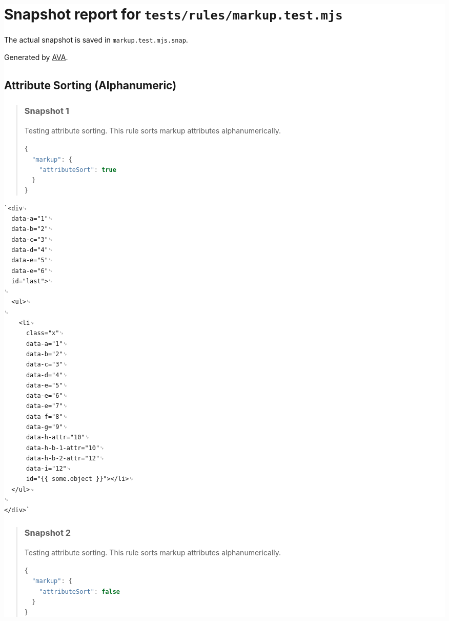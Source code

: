 # Snapshot report for `tests/rules/markup.test.mjs`

The actual snapshot is saved in `markup.test.mjs.snap`.

Generated by [AVA](https://avajs.dev).

## Attribute Sorting (Alphanumeric)

> ### Snapshot 1
> Testing attribute sorting. This rule sorts markup attributes alphanumerically.
> ```js
> {
>   "markup": {
>     "attributeSort": true
>   }
> }
> ```

    `<div␊
      data-a="1"␊
      data-b="2"␊
      data-c="3"␊
      data-d="4"␊
      data-e="5"␊
      data-e="6"␊
      id="last">␊
    ␊
      <ul>␊
    ␊
        <li␊
          class="x"␊
          data-a="1"␊
          data-b="2"␊
          data-c="3"␊
          data-d="4"␊
          data-e="5"␊
          data-e="6"␊
          data-e="7"␊
          data-f="8"␊
          data-g="9"␊
          data-h-attr="10"␊
          data-h-b-1-attr="10"␊
          data-h-b-2-attr="12"␊
          data-i="12"␊
          id="{{ some.object }}"></li>␊
      </ul>␊
    ␊
    </div>`

> ### Snapshot 2
> Testing attribute sorting. This rule sorts markup attributes alphanumerically.
> ```js
> {
>   "markup": {
>     "attributeSort": false
>   }
> }
> ```
